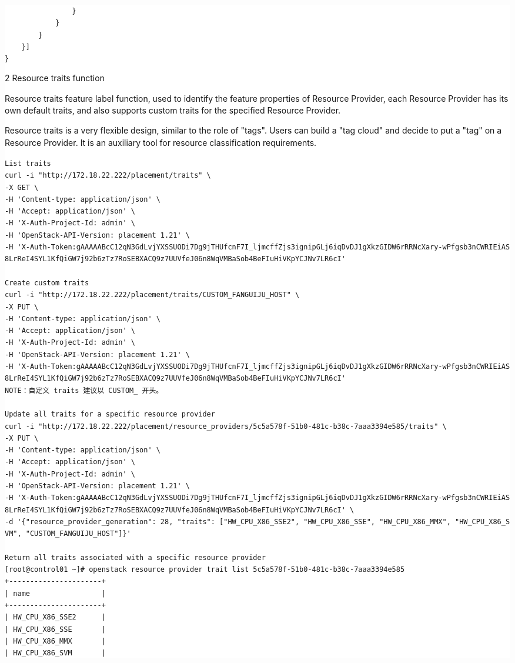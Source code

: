                     }
                }
            }
        }]
    }


2 Resource traits function

Resource traits feature label function, used to identify the feature properties of Resource Provider, each Resource Provider has its own default traits, and also supports custom traits for the specified Resource Provider.

Resource traits is a very flexible design, similar to the role of "tags". Users can build a "tag cloud" and decide to put a "tag" on a Resource Provider. It is an auxiliary tool for resource classification requirements.

    List traits
    curl -i "http://172.18.22.222/placement/traits" \
    -X GET \
    -H 'Content-type: application/json' \
    -H 'Accept: application/json' \
    -H 'X-Auth-Project-Id: admin' \
    -H 'OpenStack-API-Version: placement 1.21' \
    -H 'X-Auth-Token:gAAAAABcC12qN3GdLvjYXSSUODi7Dg9jTHUfcnF7I_ljmcffZjs3ignipGLj6iqDvDJ1gXkzGIDW6rRRNcXary-wPfgsb3nCWRIEiAS8LrReI4SYL1KfQiGW7j92b6zTz7RoSEBXACQ9z7UUVfeJ06n8WqVMBaSob4BeFIuHiVKpYCJNv7LR6cI'

    Create custom traits
    curl -i "http://172.18.22.222/placement/traits/CUSTOM_FANGUIJU_HOST" \
    -X PUT \
    -H 'Content-type: application/json' \
    -H 'Accept: application/json' \
    -H 'X-Auth-Project-Id: admin' \
    -H 'OpenStack-API-Version: placement 1.21' \
    -H 'X-Auth-Token:gAAAAABcC12qN3GdLvjYXSSUODi7Dg9jTHUfcnF7I_ljmcffZjs3ignipGLj6iqDvDJ1gXkzGIDW6rRRNcXary-wPfgsb3nCWRIEiAS8LrReI4SYL1KfQiGW7j92b6zTz7RoSEBXACQ9z7UUVfeJ06n8WqVMBaSob4BeFIuHiVKpYCJNv7LR6cI'
    NOTE：自定义 traits 建议以 CUSTOM_ 开头。

    Update all traits for a specific resource provider
    curl -i "http://172.18.22.222/placement/resource_providers/5c5a578f-51b0-481c-b38c-7aaa3394e585/traits" \
    -X PUT \
    -H 'Content-type: application/json' \
    -H 'Accept: application/json' \
    -H 'X-Auth-Project-Id: admin' \
    -H 'OpenStack-API-Version: placement 1.21' \
    -H 'X-Auth-Token:gAAAAABcC12qN3GdLvjYXSSUODi7Dg9jTHUfcnF7I_ljmcffZjs3ignipGLj6iqDvDJ1gXkzGIDW6rRRNcXary-wPfgsb3nCWRIEiAS8LrReI4SYL1KfQiGW7j92b6zTz7RoSEBXACQ9z7UUVfeJ06n8WqVMBaSob4BeFIuHiVKpYCJNv7LR6cI' \
    -d '{"resource_provider_generation": 28, "traits": ["HW_CPU_X86_SSE2", "HW_CPU_X86_SSE", "HW_CPU_X86_MMX", "HW_CPU_X86_SVM", "CUSTOM_FANGUIJU_HOST"]}'

    Return all traits associated with a specific resource provider
    [root@control01 ~]# openstack resource provider trait list 5c5a578f-51b0-481c-b38c-7aaa3394e585
    +----------------------+
    | name                 |
    +----------------------+
    | HW_CPU_X86_SSE2      |
    | HW_CPU_X86_SSE       |
    | HW_CPU_X86_MMX       |
    | HW_CPU_X86_SVM       |